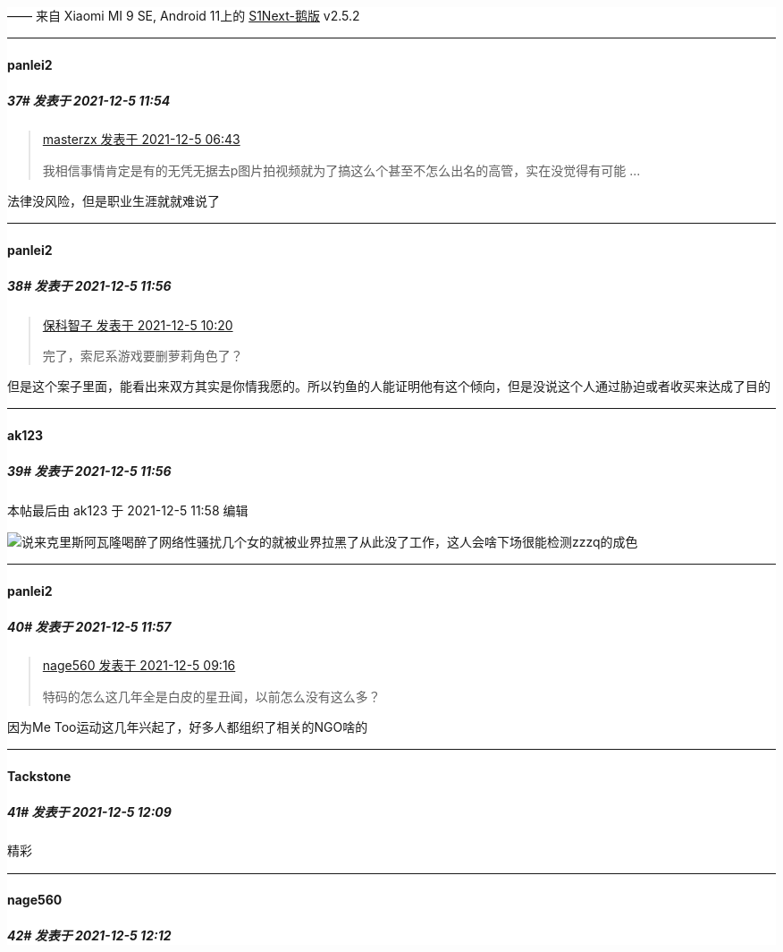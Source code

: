 —— 来自 Xiaomi MI 9 SE, Android 11上的 [S1Next-鹅版](https://github.com/ykrank/S1-Next/releases) v2.5.2

*****

####  panlei2  
##### 37#       发表于 2021-12-5 11:54

<blockquote><a href="httphttps://bbs.saraba1st.com/2b/forum.php?mod=redirect&amp;goto=findpost&amp;pid=53813938&amp;ptid=2040869" target="_blank">masterzx 发表于 2021-12-5 06:43</a>

我相信事情肯定是有的无凭无据去p图片拍视频就为了搞这么个甚至不怎么出名的高管，实在没觉得有可能 ...</blockquote>
法律没风险，但是职业生涯就就难说了

*****

####  panlei2  
##### 38#       发表于 2021-12-5 11:56

<blockquote><a href="httphttps://bbs.saraba1st.com/2b/forum.php?mod=redirect&amp;goto=findpost&amp;pid=53814731&amp;ptid=2040869" target="_blank">保科智子 发表于 2021-12-5 10:20</a>

完了，索尼系游戏要删萝莉角色了？</blockquote>
但是这个案子里面，能看出来双方其实是你情我愿的。所以钓鱼的人能证明他有这个倾向，但是没说这个人通过胁迫或者收买来达成了目的

*****

####  ak123  
##### 39#       发表于 2021-12-5 11:56

 本帖最后由 ak123 于 2021-12-5 11:58 编辑 

<img src="https://static.saraba1st.com/image/smiley/face2017/067.png" referrerpolicy="no-referrer">说来克里斯阿瓦隆喝醉了网络性骚扰几个女的就被业界拉黑了从此没了工作，这人会啥下场很能检测zzzq的成色

*****

####  panlei2  
##### 40#       发表于 2021-12-5 11:57

<blockquote><a href="httphttps://bbs.saraba1st.com/2b/forum.php?mod=redirect&amp;goto=findpost&amp;pid=53814341&amp;ptid=2040869" target="_blank">nage560 发表于 2021-12-5 09:16</a>

特码的怎么这几年全是白皮的星丑闻，以前怎么没有这么多？</blockquote>
因为Me Too运动这几年兴起了，好多人都组织了相关的NGO啥的

*****

####  Tackstone  
##### 41#       发表于 2021-12-5 12:09

精彩

*****

####  nage560  
##### 42#       发表于 2021-12-5 12:12
